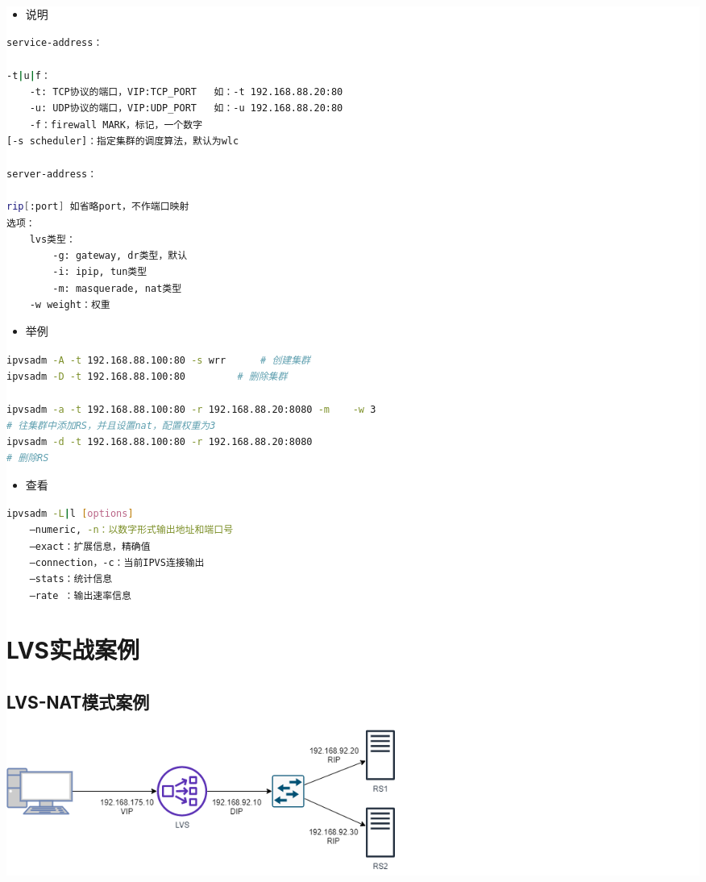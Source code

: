 - 说明

```bash
service-address：

-t|u|f：
    -t: TCP协议的端口，VIP:TCP_PORT	如：-t 192.168.88.20:80
    -u: UDP协议的端口，VIP:UDP_PORT	如：-u 192.168.88.20:80
    -f：firewall MARK，标记，一个数字
[-s scheduler]：指定集群的调度算法，默认为wlc

server-address：

rip[:port] 如省略port，不作端口映射
选项：
    lvs类型：
        -g: gateway, dr类型，默认
        -i: ipip, tun类型
        -m: masquerade, nat类型
    -w weight：权重
```

- 举例

```bash
ipvsadm -A -t 192.168.88.100:80 -s wrr		# 创建集群
ipvsadm -D -t 192.168.88.100:80			# 删除集群

ipvsadm -a -t 192.168.88.100:80 -r 192.168.88.20:8080 -m	-w 3
# 往集群中添加RS，并且设置nat，配置权重为3
ipvsadm -d -t 192.168.88.100:80 -r 192.168.88.20:8080
# 删除RS
```

- 查看

```bash
ipvsadm -L|l [options]
    –numeric, -n：以数字形式输出地址和端口号
    –exact：扩展信息，精确值
    –connection，-c：当前IPVS连接输出
    –stats：统计信息
    –rate ：输出速率信息
```

# LVS实战案例

## LVS-NAT模式案例

<img src="12.%E8%B4%9F%E8%BD%BD%E5%9D%87%E8%A1%A1/image-20210712100318910.png" alt="image-20210712100318910" style="zoom:80%;" />
